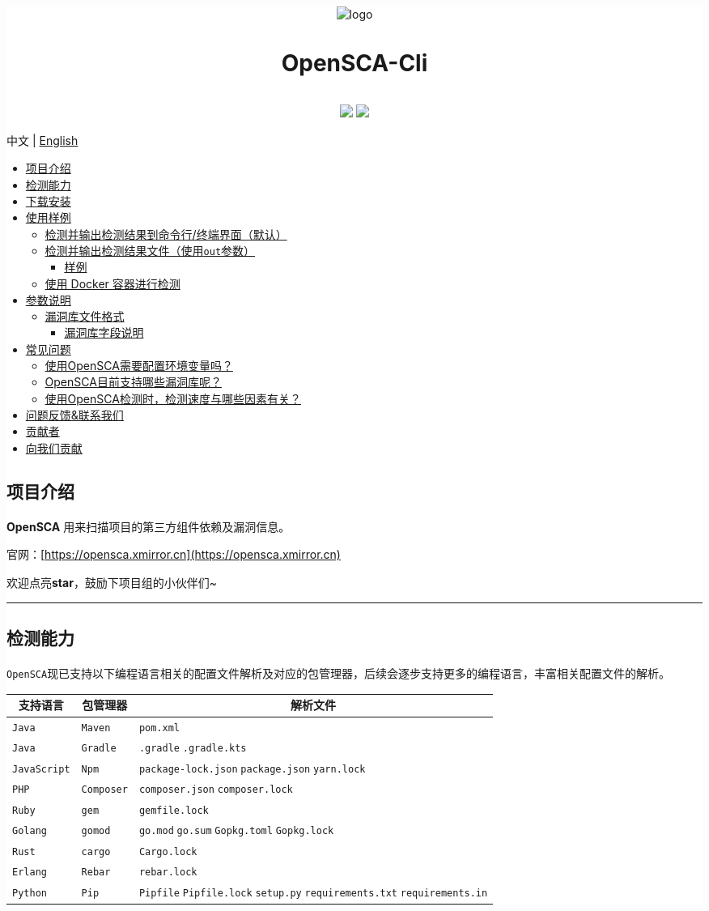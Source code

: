<p align="center">
 <img alt="logo" src="./logo.svg">
</p>
<h1 align="center" style="margin: 30px 0 30px; font-weight: bold;">OpenSCA-Cli</h1>
<p align="center">
 <a href="https://github.com/XmirrorSecurity/OpenSCA-cli/blob/master/LICENSE"><img src="https://img.shields.io/github/license/XmirrorSecurity/OpenSCA-cli?style=flat-square"></a>
 <a href="https://github.com/XmirrorSecurity/OpenSCA-cli/releases"><img src="https://img.shields.io/github/v/release/XmirrorSecurity/OpenSCA-cli?style=flat-square"></a>
</p>

中文 | [English](./.github/README.md)


  * [项目介绍](#项目介绍)
  * [检测能力](#检测能力)
  * [下载安装](#下载安装)
  * [使用样例](#使用样例)
    * [检测并输出检测结果到命令行/终端界面（默认）](#检测并输出检测结果到命令行终端界面默认)
    * [检测并输出检测结果文件（使用`out`参数）](#检测并输出检测结果文件使用out参数)
      * [样例](#样例)
    * [使用 Docker 容器进行检测](#使用-docker-容器进行检测)
  * [参数说明](#参数说明)
    * [漏洞库文件格式](#漏洞库文件格式)
      * [漏洞库字段说明](#漏洞库字段说明)
  * [常见问题](#常见问题)
    * [使用OpenSCA需要配置环境变量吗？](#使用opensca需要配置环境变量吗)
    * [OpenSCA目前支持哪些漏洞库呢？](#opensca目前支持哪些漏洞库呢)
    * [使用OpenSCA检测时，检测速度与哪些因素有关？](#使用opensca检测时检测速度与哪些因素有关)
  * [问题反馈&联系我们](#问题反馈联系我们)
  * [贡献者](#贡献者)
  * [向我们贡献](#向我们贡献)


## 项目介绍

**OpenSCA** 用来扫描项目的第三方组件依赖及漏洞信息。

官网：[https://opensca.xmirror.cn](https://opensca.xmirror.cn)

欢迎点亮**star**，鼓励下项目组的小伙伴们~

---

## 检测能力

`OpenSCA`现已支持以下编程语言相关的配置文件解析及对应的包管理器，后续会逐步支持更多的编程语言，丰富相关配置文件的解析。

| 支持语言     | 包管理器   | 解析文件                                                                 |
| ------------ | ---------- | ------------------------------------------------------------------------ |
| `Java`       | `Maven`    | `pom.xml`                                                                |
| `Java`       | `Gradle`   | `.gradle` `.gradle.kts`                                                  |
| `JavaScript` | `Npm`      | `package-lock.json` `package.json` `yarn.lock`                           |
| `PHP`        | `Composer` | `composer.json` `composer.lock`                                          |
| `Ruby`       | `gem`      | `gemfile.lock`                                                           |
| `Golang`     | `gomod`    | `go.mod` `go.sum` `Gopkg.toml` `Gopkg.lock`                              |
| `Rust`       | `cargo`    | `Cargo.lock`                                                             |
| `Erlang`     | `Rebar`    | `rebar.lock`                                                             |
| `Python`     | `Pip`      | `Pipfile` `Pipfile.lock` `setup.py` `requirements.txt` `requirements.in` |
